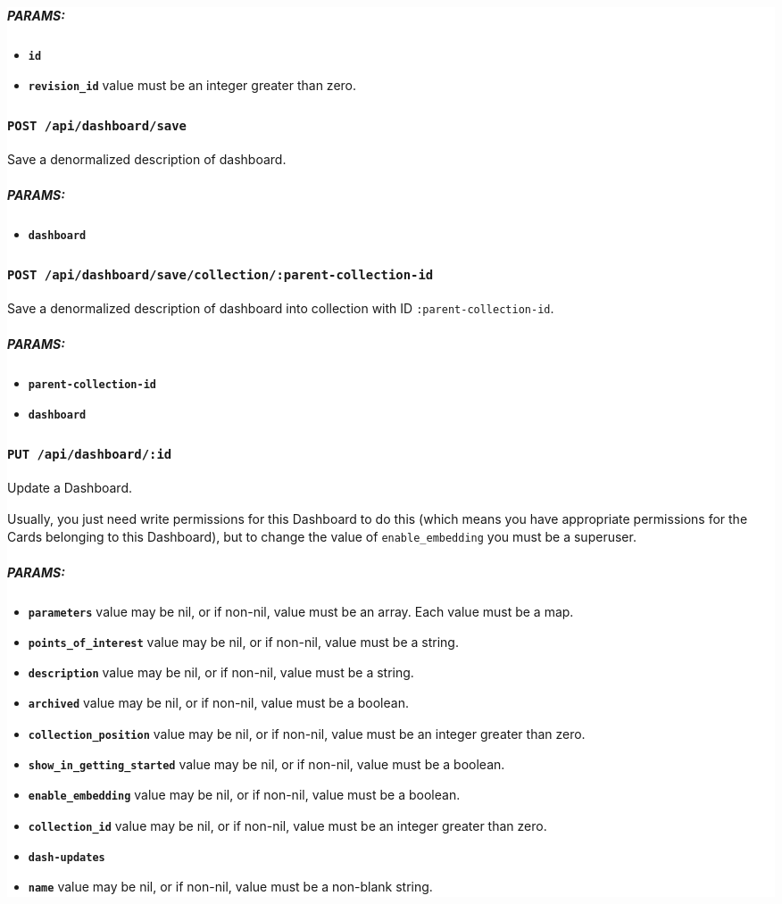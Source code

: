 ##### PARAMS:

*  **`id`**

*  **`revision_id`** value must be an integer greater than zero.

### `POST /api/dashboard/save`

Save a denormalized description of dashboard.

##### PARAMS:

*  **`dashboard`**

### `POST /api/dashboard/save/collection/:parent-collection-id`

Save a denormalized description of dashboard into collection with ID `:parent-collection-id`.

##### PARAMS:

*  **`parent-collection-id`**

*  **`dashboard`**

### `PUT /api/dashboard/:id`

Update a Dashboard.

  Usually, you just need write permissions for this Dashboard to do this (which means you have appropriate
  permissions for the Cards belonging to this Dashboard), but to change the value of `enable_embedding` you must be a
  superuser.

##### PARAMS:

*  **`parameters`** value may be nil, or if non-nil, value must be an array. Each value must be a map.

*  **`points_of_interest`** value may be nil, or if non-nil, value must be a string.

*  **`description`** value may be nil, or if non-nil, value must be a string.

*  **`archived`** value may be nil, or if non-nil, value must be a boolean.

*  **`collection_position`** value may be nil, or if non-nil, value must be an integer greater than zero.

*  **`show_in_getting_started`** value may be nil, or if non-nil, value must be a boolean.

*  **`enable_embedding`** value may be nil, or if non-nil, value must be a boolean.

*  **`collection_id`** value may be nil, or if non-nil, value must be an integer greater than zero.

*  **`dash-updates`**

*  **`name`** value may be nil, or if non-nil, value must be a non-blank string.
